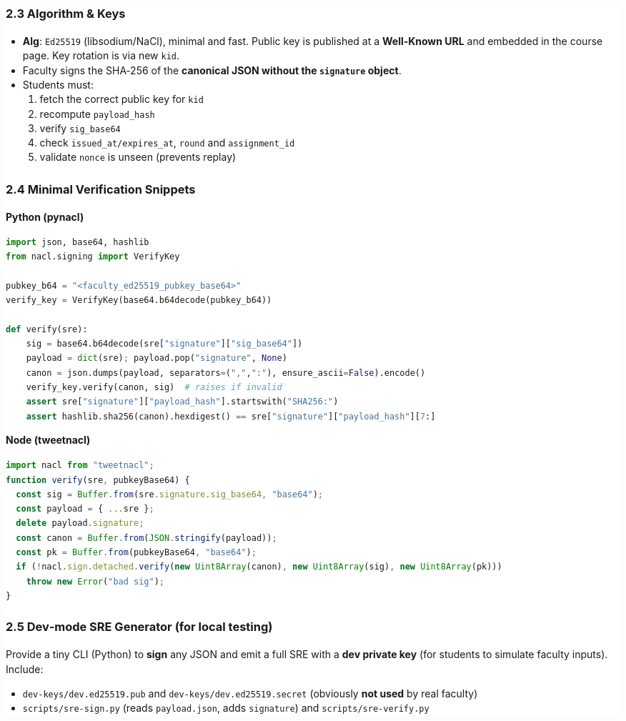 ### 2.3 Algorithm & Keys

- **Alg**: `Ed25519` (libsodium/NaCl), minimal and fast. Public key is published at a **Well‑Known URL** and embedded in the course page. Key rotation is via new `kid`.
- Faculty signs the SHA‑256 of the **canonical JSON without the `signature` object**.
- Students must:
  1. fetch the correct public key for `kid`
  2. recompute `payload_hash`
  3. verify `sig_base64`
  4. check `issued_at/expires_at`, `round` and `assignment_id`
  5. validate `nonce` is unseen (prevents replay)

### 2.4 Minimal Verification Snippets

**Python (pynacl)**

```python
import json, base64, hashlib
from nacl.signing import VerifyKey

pubkey_b64 = "<faculty_ed25519_pubkey_base64>"
verify_key = VerifyKey(base64.b64decode(pubkey_b64))

def verify(sre):
    sig = base64.b64decode(sre["signature"]["sig_base64"])
    payload = dict(sre); payload.pop("signature", None)
    canon = json.dumps(payload, separators=(",",":"), ensure_ascii=False).encode()
    verify_key.verify(canon, sig)  # raises if invalid
    assert sre["signature"]["payload_hash"].startswith("SHA256:")
    assert hashlib.sha256(canon).hexdigest() == sre["signature"]["payload_hash"][7:]
```

**Node (tweetnacl)**

```js
import nacl from "tweetnacl";
function verify(sre, pubkeyBase64) {
  const sig = Buffer.from(sre.signature.sig_base64, "base64");
  const payload = { ...sre };
  delete payload.signature;
  const canon = Buffer.from(JSON.stringify(payload));
  const pk = Buffer.from(pubkeyBase64, "base64");
  if (!nacl.sign.detached.verify(new Uint8Array(canon), new Uint8Array(sig), new Uint8Array(pk)))
    throw new Error("bad sig");
}
```

### 2.5 Dev‑mode SRE Generator (for local testing)

Provide a tiny CLI (Python) to **sign** any JSON and emit a full SRE with a **dev private key** (for students to simulate faculty inputs). Include:

- `dev-keys/dev.ed25519.pub` and `dev-keys/dev.ed25519.secret` (obviously **not used** by real faculty)
- `scripts/sre-sign.py` (reads `payload.json`, adds `signature`) and `scripts/sre-verify.py`
